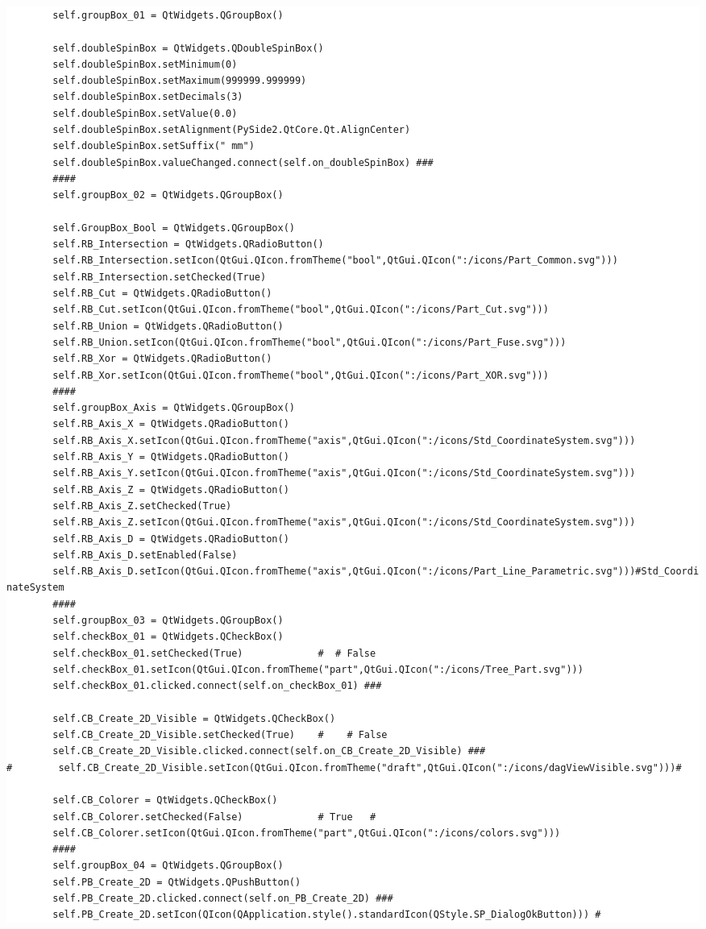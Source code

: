 ```
        self.groupBox_01 = QtWidgets.QGroupBox()

        self.doubleSpinBox = QtWidgets.QDoubleSpinBox()
        self.doubleSpinBox.setMinimum(0)
        self.doubleSpinBox.setMaximum(999999.999999)
        self.doubleSpinBox.setDecimals(3)
        self.doubleSpinBox.setValue(0.0)
        self.doubleSpinBox.setAlignment(PySide2.QtCore.Qt.AlignCenter)
        self.doubleSpinBox.setSuffix(" mm")
        self.doubleSpinBox.valueChanged.connect(self.on_doubleSpinBox) ###
        ####
        self.groupBox_02 = QtWidgets.QGroupBox()

        self.GroupBox_Bool = QtWidgets.QGroupBox()
        self.RB_Intersection = QtWidgets.QRadioButton()
        self.RB_Intersection.setIcon(QtGui.QIcon.fromTheme("bool",QtGui.QIcon(":/icons/Part_Common.svg")))
        self.RB_Intersection.setChecked(True)
        self.RB_Cut = QtWidgets.QRadioButton()
        self.RB_Cut.setIcon(QtGui.QIcon.fromTheme("bool",QtGui.QIcon(":/icons/Part_Cut.svg")))
        self.RB_Union = QtWidgets.QRadioButton()
        self.RB_Union.setIcon(QtGui.QIcon.fromTheme("bool",QtGui.QIcon(":/icons/Part_Fuse.svg")))
        self.RB_Xor = QtWidgets.QRadioButton()
        self.RB_Xor.setIcon(QtGui.QIcon.fromTheme("bool",QtGui.QIcon(":/icons/Part_XOR.svg")))
        ####
        self.groupBox_Axis = QtWidgets.QGroupBox()
        self.RB_Axis_X = QtWidgets.QRadioButton()
        self.RB_Axis_X.setIcon(QtGui.QIcon.fromTheme("axis",QtGui.QIcon(":/icons/Std_CoordinateSystem.svg")))
        self.RB_Axis_Y = QtWidgets.QRadioButton()
        self.RB_Axis_Y.setIcon(QtGui.QIcon.fromTheme("axis",QtGui.QIcon(":/icons/Std_CoordinateSystem.svg")))
        self.RB_Axis_Z = QtWidgets.QRadioButton()
        self.RB_Axis_Z.setChecked(True)
        self.RB_Axis_Z.setIcon(QtGui.QIcon.fromTheme("axis",QtGui.QIcon(":/icons/Std_CoordinateSystem.svg")))
        self.RB_Axis_D = QtWidgets.QRadioButton()
        self.RB_Axis_D.setEnabled(False)
        self.RB_Axis_D.setIcon(QtGui.QIcon.fromTheme("axis",QtGui.QIcon(":/icons/Part_Line_Parametric.svg")))#Std_CoordinateSystem
        ####
        self.groupBox_03 = QtWidgets.QGroupBox()
        self.checkBox_01 = QtWidgets.QCheckBox()
        self.checkBox_01.setChecked(True)             #  # False
        self.checkBox_01.setIcon(QtGui.QIcon.fromTheme("part",QtGui.QIcon(":/icons/Tree_Part.svg")))
        self.checkBox_01.clicked.connect(self.on_checkBox_01) ###

        self.CB_Create_2D_Visible = QtWidgets.QCheckBox()
        self.CB_Create_2D_Visible.setChecked(True)    #    # False
        self.CB_Create_2D_Visible.clicked.connect(self.on_CB_Create_2D_Visible) ###
#        self.CB_Create_2D_Visible.setIcon(QtGui.QIcon.fromTheme("draft",QtGui.QIcon(":/icons/dagViewVisible.svg")))#

        self.CB_Colorer = QtWidgets.QCheckBox()
        self.CB_Colorer.setChecked(False)             # True   #
        self.CB_Colorer.setIcon(QtGui.QIcon.fromTheme("part",QtGui.QIcon(":/icons/colors.svg")))
        ####
        self.groupBox_04 = QtWidgets.QGroupBox()
        self.PB_Create_2D = QtWidgets.QPushButton()
        self.PB_Create_2D.clicked.connect(self.on_PB_Create_2D) ###
        self.PB_Create_2D.setIcon(QIcon(QApplication.style().standardIcon(QStyle.SP_DialogOkButton))) #
```
